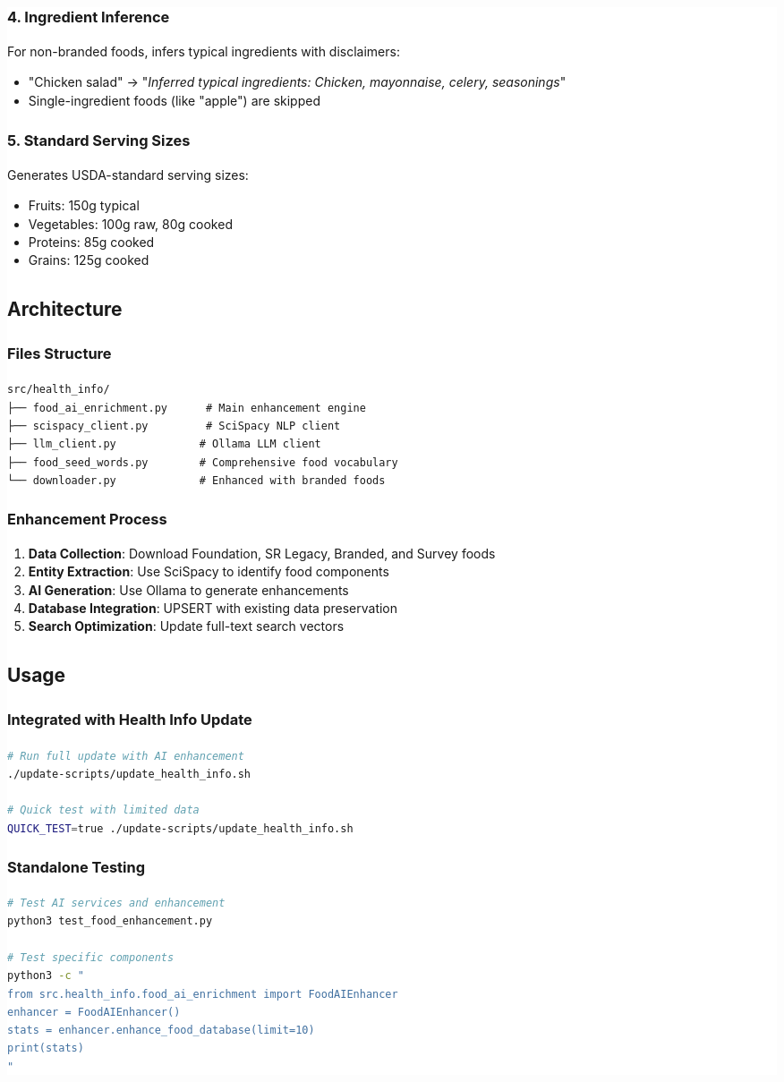 ### 4. Ingredient Inference
For non-branded foods, infers typical ingredients with disclaimers:
- "Chicken salad" → "*Inferred typical ingredients: Chicken, mayonnaise, celery, seasonings*"
- Single-ingredient foods (like "apple") are skipped

### 5. Standard Serving Sizes
Generates USDA-standard serving sizes:
- Fruits: 150g typical
- Vegetables: 100g raw, 80g cooked
- Proteins: 85g cooked
- Grains: 125g cooked

## Architecture

### Files Structure
```
src/health_info/
├── food_ai_enrichment.py      # Main enhancement engine
├── scispacy_client.py         # SciSpacy NLP client
├── llm_client.py             # Ollama LLM client
├── food_seed_words.py        # Comprehensive food vocabulary
└── downloader.py             # Enhanced with branded foods
```

### Enhancement Process
1. **Data Collection**: Download Foundation, SR Legacy, Branded, and Survey foods
2. **Entity Extraction**: Use SciSpacy to identify food components
3. **AI Generation**: Use Ollama to generate enhancements
4. **Database Integration**: UPSERT with existing data preservation
5. **Search Optimization**: Update full-text search vectors

## Usage

### Integrated with Health Info Update
```bash
# Run full update with AI enhancement
./update-scripts/update_health_info.sh

# Quick test with limited data
QUICK_TEST=true ./update-scripts/update_health_info.sh
```

### Standalone Testing
```bash
# Test AI services and enhancement
python3 test_food_enhancement.py

# Test specific components
python3 -c "
from src.health_info.food_ai_enrichment import FoodAIEnhancer
enhancer = FoodAIEnhancer()
stats = enhancer.enhance_food_database(limit=10)
print(stats)
"
```
